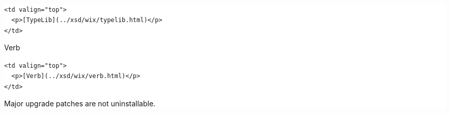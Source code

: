     <td valign="top">
      <p>[TypeLib](../xsd/wix/typelib.html)</p>
    </td>
  </tr>

  <tr>
    <td valign="top">
      <p>Verb</p>
    </td>

    <td valign="top">
      <p>[Verb](../xsd/wix/verb.html)</p>
    </td>
  </tr>
</table>

Major upgrade patches are not uninstallable.
